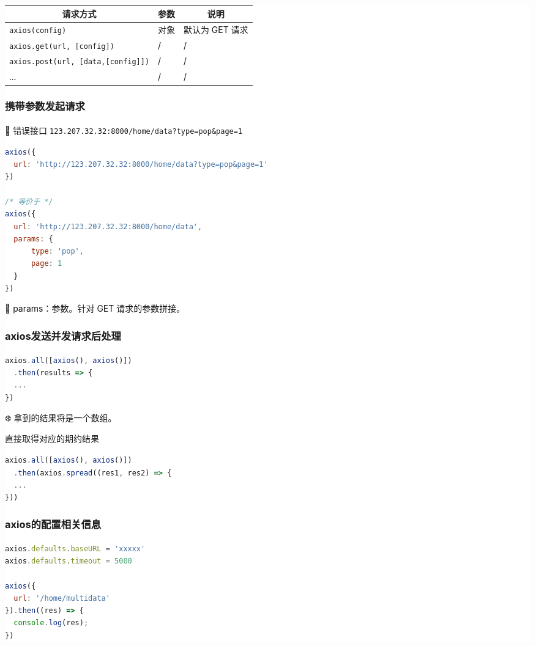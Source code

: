| 请求方式                           | 参数 | 说明            |
| ---------------------------------- | ---- | --------------- |
| `axios(config)`                    | 对象 | 默认为 GET 请求 |
| `axios.get(url, [config])`         | /    | /               |
| `axios.post(url, [data,[config]])` | /    | /               |
| ...                                | /    | /               |

### 携带参数发起请求

:bug: 错误接口 `123.207.32.32:8000/home/data?type=pop&page=1`

```javascript
axios({
  url: 'http://123.207.32.32:8000/home/data?type=pop&page=1'
})

/* 等价于 */
axios({
  url: 'http://123.207.32.32:8000/home/data',
  params: {
      type: 'pop',
      page: 1
  }
})
```

:palm_tree: params：参数。针对 GET 请求的参数拼接。

### axios发送并发请求后处理

```javascript
axios.all([axios(), axios()])
  .then(results => {
  ...
})
```

:snowflake: 拿到的结果将是一个数组。

直接取得对应的期约结果

```javascript
axios.all([axios(), axios()])
  .then(axios.spread((res1, res2) => {
  ...
}))
```

### axios的配置相关信息

```javascript
axios.defaults.baseURL = 'xxxxx'
axios.defaults.timeout = 5000

axios({
  url: '/home/multidata'
}).then((res) => {
  console.log(res);
})
```
